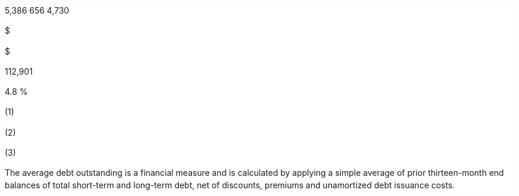 5,386
656
4,730

$

$

112,901

4.8 %

(1)

(2)

(3)

The average debt outstanding is a financial measure and is calculated by applying a simple average of prior thirteen-month end balances of total short-term and long-term
debt, net of discounts, premiums and unamortized debt issuance costs.

